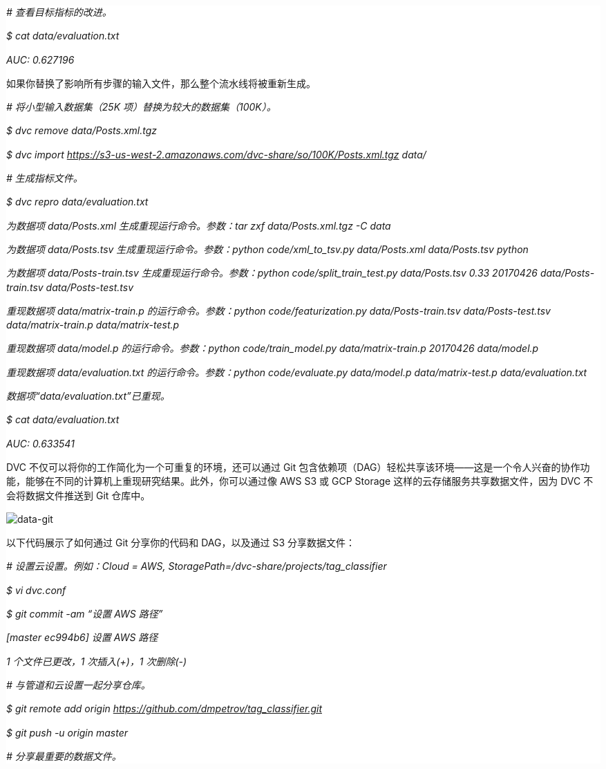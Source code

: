 *# 查看目标指标的改进。*

*$ cat data/evaluation.txt*

*AUC: 0.627196*

如果你替换了影响所有步骤的输入文件，那么整个流水线将被重新生成。

*# 将小型输入数据集（25K 项）替换为较大的数据集（100K）。*

*$ dvc remove data/Posts.xml.tgz*

*$ dvc import https://s3-us-west-2.amazonaws.com/dvc-share/so/100K/Posts.xml.tgz data/*

*# 生成指标文件。*

*$ dvc repro data/evaluation.txt*

*为数据项 data/Posts.xml 生成重现运行命令。参数：tar zxf data/Posts.xml.tgz -C data*

*为数据项 data/Posts.tsv 生成重现运行命令。参数：python code/xml_to_tsv.py data/Posts.xml data/Posts.tsv python*

*为数据项 data/Posts-train.tsv 生成重现运行命令。参数：python code/split_train_test.py data/Posts.tsv 0.33 20170426 data/Posts-train.tsv data/Posts-test.tsv*

*重现数据项 data/matrix-train.p 的运行命令。参数：python code/featurization.py data/Posts-train.tsv data/Posts-test.tsv data/matrix-train.p data/matrix-test.p*

*重现数据项 data/model.p 的运行命令。参数：python code/train_model.py data/matrix-train.p 20170426 data/model.p*

*重现数据项 data/evaluation.txt 的运行命令。参数：python code/evaluate.py data/model.p data/matrix-test.p data/evaluation.txt*

*数据项“data/evaluation.txt”已重现。*

*$ cat data/evaluation.txt*

*AUC: 0.633541*

DVC 不仅可以将你的工作简化为一个可重复的环境，还可以通过 Git 包含依赖项（DAG）轻松共享该环境——这是一个令人兴奋的协作功能，能够在不同的计算机上重现研究结果。此外，你可以通过像 AWS S3 或 GCP Storage 这样的云存储服务共享数据文件，因为 DVC 不会将数据文件推送到 Git 仓库中。

![data-git](../Images/e992418268b6a645a274161e612fc858.png)

以下代码展示了如何通过 Git 分享你的代码和 DAG，以及通过 S3 分享数据文件：

*# 设置云设置。例如：Cloud = AWS, StoragePath=/dvc-share/projects/tag_classifier*

*$ vi dvc.conf*

*$ git commit -am “设置 AWS 路径”*

*[master ec994b6] 设置 AWS 路径*

*1 个文件已更改，1 次插入(+)，1 次删除(-)*

*# 与管道和云设置一起分享仓库。*

*$ git remote add origin https://github.com/dmpetrov/tag_classifier.git*

*$ git push -u origin master*

*# 分享最重要的数据文件。*
